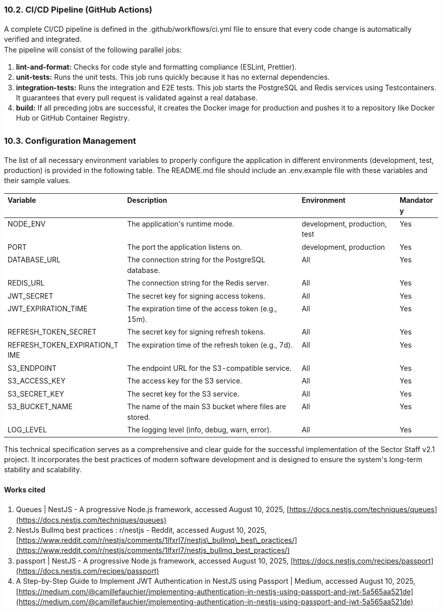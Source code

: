 ### **10.2. CI/CD Pipeline (GitHub Actions)**

A complete CI/CD pipeline is defined in the .github/workflows/ci.yml file to ensure that every code change is automatically verified and integrated.  
The pipeline will consist of the following parallel jobs:

1. **lint-and-format:** Checks for code style and formatting compliance (ESLint, Prettier).  
2. **unit-tests:** Runs the unit tests. This job runs quickly because it has no external dependencies.  
3. **integration-tests:** Runs the integration and E2E tests. This job starts the PostgreSQL and Redis services using Testcontainers. It guarantees that every pull request is validated against a real database.  
4. **build:** If all preceding jobs are successful, it creates the Docker image for production and pushes it to a repository like Docker Hub or GitHub Container Registry.

### **10.3. Configuration Management**

The list of all necessary environment variables to properly configure the application in different environments (development, test, production) is provided in the following table. The README.md file should include an .env.example file with these variables and their sample values.

| Variable | Description | Environment | Mandatory |
| :---- | :---- | :---- | :---- |
| NODE\_ENV | The application's runtime mode. | development, production, test | Yes |
| PORT | The port the application listens on. | development, production | Yes |
| DATABASE\_URL | The connection string for the PostgreSQL database. | All | Yes |
| REDIS\_URL | The connection string for the Redis server. | All | Yes |
| JWT\_SECRET | The secret key for signing access tokens. | All | Yes |
| JWT\_EXPIRATION\_TIME | The expiration time of the access token (e.g., 15m). | All | Yes |
| REFRESH\_TOKEN\_SECRET | The secret key for signing refresh tokens. | All | Yes |
| REFRESH\_TOKEN\_EXPIRATION\_TIME | The expiration time of the refresh token (e.g., 7d). | All | Yes |
| S3\_ENDPOINT | The endpoint URL for the S3-compatible service. | All | Yes |
| S3\_ACCESS\_KEY | The access key for the S3 service. | All | Yes |
| S3\_SECRET\_KEY | The secret key for the S3 service. | All | Yes |
| S3\_BUCKET\_NAME | The name of the main S3 bucket where files are stored. | All | Yes |
| LOG\_LEVEL | The logging level (info, debug, warn, error). | All | Yes |

This technical specification serves as a comprehensive and clear guide for the successful implementation of the Sector Staff v2.1 project. It incorporates the best practices of modern software development and is designed to ensure the system's long-term stability and scalability.

#### **Works cited**

1. Queues | NestJS \- A progressive Node.js framework, accessed August 10, 2025, [https://docs.nestjs.com/techniques/queues](https://docs.nestjs.com/techniques/queues)  
2. NestJs Bullmq best practices : r/nestjs \- Reddit, accessed August 10, 2025, [https://www.reddit.com/r/nestjs/comments/1lfxrl7/nestjs\_bullmq\_best\_practices/](https://www.reddit.com/r/nestjs/comments/1lfxrl7/nestjs_bullmq_best_practices/)  
3. passport | NestJS \- A progressive Node.js framework, accessed August 10, 2025, [https://docs.nestjs.com/recipes/passport](https://docs.nestjs.com/recipes/passport)  
4. A Step-by-Step Guide to Implement JWT Authentication in NestJS using Passport | Medium, accessed August 10, 2025, [https://medium.com/@camillefauchier/implementing-authentication-in-nestjs-using-passport-and-jwt-5a565aa521de](https://medium.com/@camillefauchier/implementing-authentication-in-nestjs-using-passport-and-jwt-5a565aa521de)  